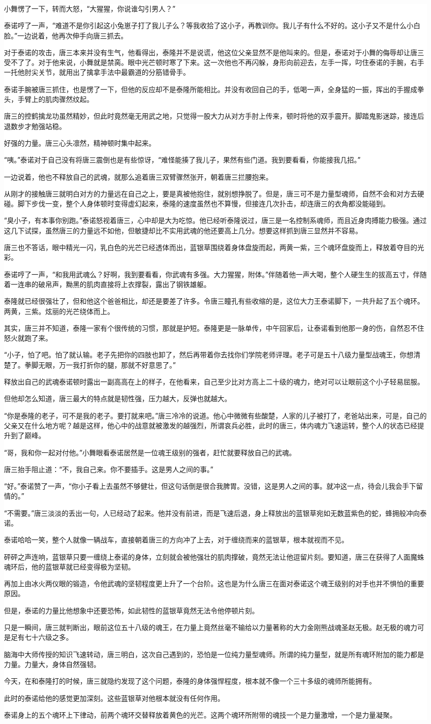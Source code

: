 小舞愣了一下，转而大怒，“大猩猩，你说谁勾引男人？”

泰诺哼了一声，“难道不是你引起这小兔崽子打了我儿子么？等我收拾了这小子，再教训你。我儿子有什么不好的。这小子又不是什么小白脸。”一边说着，他再次伸手向唐三抓去。

对于泰诺的攻击，唐三本来并没有生气，他看得出，泰隆并不是说谎，他这位父亲显然不是他叫来的。但是，泰诺对于小舞的侮辱却让唐三受不了了。对于他来说，小舞就是禁脔。眼中光芒顿时寒了下来。这一次他也不再闪躲，身形向前迎去，左手一挥，叼住泰诺的手腕，右手一托他肘尖关节，就用出了擒拿手法中最霸道的分筋错骨手。

泰诺手腕被唐三抓住，也是愣了一下，但他的反应却不是泰隆所能相比。并没有收回自己的手，低喝一声，全身猛的一振，挥出的手握成拳头，手臂上的肌肉骤然纹起。

唐三的控鹤擒龙功虽然精妙，但此时竟然毫无用武之地，只觉得一股大力从对方手肘上传来，顿时将他的双手震开。脚踏鬼影迷踪，接连后退数步才勉强站稳。

好强的力量。唐三心头凛然，精神顿时集中起来。

“咦。”泰诺对于自己没有将唐三震倒也是有些惊讶，“难怪能揍了我儿子，果然有些门道。我到要看看，你能接我几招。”

一边说着，他也不释放自己的武魂，就那么追着唐三双臂骤然张开，朝着唐三拦腰抱来。

从刚才的接触唐三就明白对方的力量远在自己之上，要是真被他抱住，就别想挣脱了。但是，唐三可不是力量型魂师，自然不会和对方去硬碰。脚下步伐一变，整个人身体顿时变得虚幻起来，泰隆的速度虽然也不算慢，但接连几次扑击，却连唐三的衣角都没能碰到。

“臭小子，有本事你别跑。”泰诺怒视着唐三，心中却是大为吃惊。他已经听泰隆说过，唐三是一名控制系魂师，而且近身肉搏能力极强。通过这几下试探，虽然唐三的力量远不如他，但敏捷却比不实用武魂的他还要高上几分。想要这样抓到唐三显然并不容易。

唐三也不答话，眼中精光一闪，乳白色的光芒已经透体而出，蓝银草围绕着身体盘旋而起，两黄一紫，三个魂环盘旋而上，释放着夺目的光彩。

泰诺哼了一声，“和我用武魂么？好啊，我到要看看，你武魂有多强。大力猩猩，附体。”伴随着他一声大喝，整个人硬生生的拔高五寸，伴随着一连串的破帛声，黝黑的肌肉直接将上衣撑裂，露出了钢铁雄躯。

泰隆就已经很强壮了，但和他这个爸爸相比，却还是要差了许多。令唐三瞳孔有些收缩的是，这位大力王泰诺脚下，一共升起了五个魂环。两黄，三紫。炫丽的光芒绕体而上。

其实，唐三并不知道，泰隆一家有个很传统的习惯，那就是护短。泰隆更是一脉单传，中午回家后，让泰诺看到他那一身的伤，自然忍不住怒火就跑了来。

“小子，怕了吧。怕了就认输。老子先把你的四肢也卸了，然后再带着你去找你们学院老师评理。老子可是五十八级力量型战魂王，你想清楚了。拳脚无眼，万一我打折你的腿，那就不好意思了。”

释放出自己的武魂泰诺顿时露出一副高高在上的样子，在他看来，自己至少比对方高上二十级的魂力，绝对可以让眼前这个小子轻易屈服。

但他却怎么知道，唐三最大的特点就是韧性强，压力越大，反弹也就越大。

“你是泰隆的老子，可不是我的老子。要打就来吧。”唐三冷冷的说道。他心中微微有些酸楚，人家的儿子被打了，老爸站出来，可是，自己的父亲又在什么地方呢？越是这样，他心中的战意就被激发的越强烈，所谓哀兵必胜，此时的唐三，体内魂力飞速运转，整个人的状态已经提升到了巅峰。

“哥，我和你一起对付他。”小舞眼看泰诺居然是一位魂王级别的强者，赶忙就要释放自己的武魂。

唐三抬手阻止道：“不，我自己来。你不要插手。这是男人之间的事。”

“好。”泰诺赞了一声，“你小子看上去虽然不够健壮，但这句话倒是很合我脾胃。没错，这是男人之间的事。就冲这一点，待会儿我会手下留情的。”

“不需要。”唐三淡淡的丢出一句，人已经动了起来。他并没有前进，而是飞速后退，身上释放出的蓝银草宛如无数蓝紫色的蛇，蜂拥般冲向泰诺。

泰诺哈哈一笑，整个人就像一辆战车，直接朝着唐三的方向冲了上去，对于缠绕而来的蓝银草，根本就视而不见。

砰砰之声连响，蓝银草只要一缠绕上泰诺的身体，立刻就会被他强壮的肌肉撑破，竟然无法让他逗留片刻。要知道，唐三在获得了人面魔蛛魂环后，他的蓝银草就已经变得极为坚韧。

再加上由冰火两仪眼的锻造，令他武魂的坚韧程度更上升了一个台阶。这也是为什么唐三在面对泰诺这个魂王级别的对手也并不惧怕的重要原因。

但是，泰诺的力量比他想象中还要恐怖，如此韧性的蓝银草竟然无法令他停顿片刻。

只是一瞬间，唐三就判断出，眼前这位五十八级的魂王，在力量上竟然丝毫不输给以力量著称的大力金刚熊战魂圣赵无极。赵无极的魂力可是足有七十六级之多。

脑海中大师传授的知识飞速转动，唐三明白，这次自己遇到的，恐怕是一位纯力量型魂师。所谓的纯力量型，就是所有魂环附加的能力都是力量。力量大，身体自然强韧。

今天，在和泰隆打的时候，唐三就隐约发现了这个问题，泰隆的身体强悍程度，根本就不像一个三十多级的魂师所能拥有。

此时的泰诺给他的感觉更加深刻。这些蓝银草对他根本就没有任何作用。

泰诺身上的五个魂环上下律动，前两个魂环交替释放着黄色的光芒。这两个魂环所附带的魂技一个是力量激增，一个是力量凝聚。

